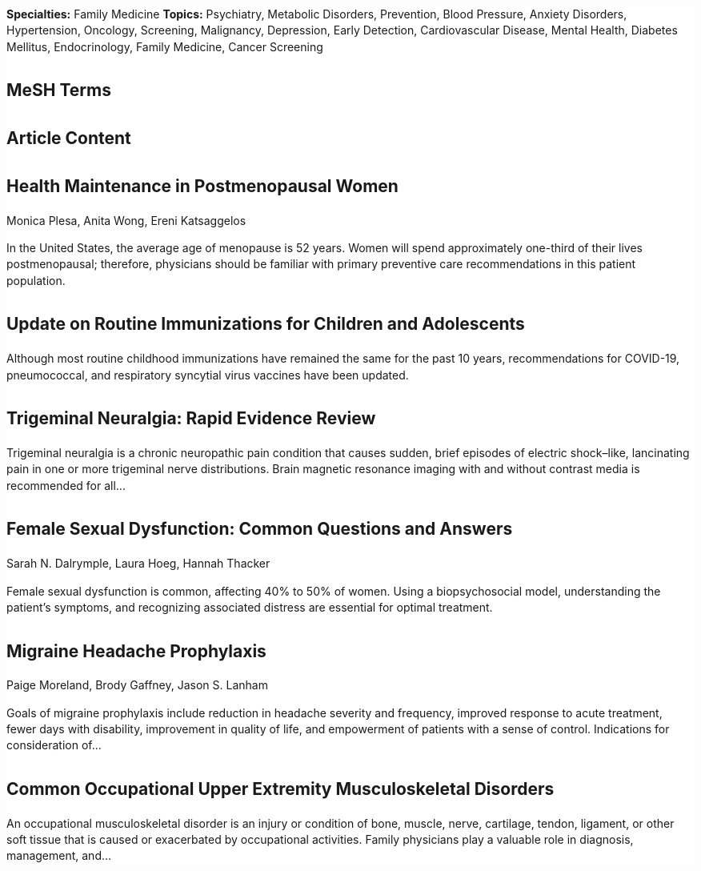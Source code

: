 **Specialties:** Family Medicine
**Topics:** Psychiatry, Metabolic Disorders, Prevention, Blood Pressure, Anxiety Disorders, Hypertension, Oncology, Screening, Malignancy, Depression, Early Detection, Cardiovascular Disease, Mental Health, Diabetes Mellitus, Endocrinology, Family Medicine, Cancer Screening
## MeSH Terms
## Article Content

## Health Maintenance in Postmenopausal Women

Monica Plesa, Anita Wong, Ereni Katsaggelos

In the United States, the average age of menopause is 52 years. Women will spend approximately one-third of their lives postmenopausal; therefore, physicians should be familiar with primary preventive care recommendations in this patient population.

## Update on Routine Immunizations for Children and Adolescents

Although most routine childhood immunizations have remained the same for the past 10 years, recommendations for COVID-19, pneumococcal, and respiratory syncytial virus vaccines have been updated.

## Trigeminal Neuralgia: Rapid Evidence Review

Trigeminal neuralgia is a chronic neuropathic pain condition that causes sudden, brief episodes of electric shock–like, lancinating pain in one or more trigeminal nerve distributions. Brain magnetic resonance imaging with and without contrast media is recommended for all...

## Female Sexual Dysfunction: Common Questions and Answers

Sarah N. Dalrymple, Laura Hoeg, Hannah Thacker

Female sexual dysfunction is common, affecting 40% to 50% of women. Using a biopsychosocial model, understanding the patient’s symptoms, and recognizing associated distress are essential for optimal treatment.

## Migraine Headache Prophylaxis

Paige Moreland, Brody Gaffney, Jason S. Lanham

Goals of migraine prophylaxis include reduction in headache severity and frequency, improved response to acute treatment, fewer days with disability, improvement in quality of life, and empowerment of patients with a sense of control. Indications for consideration of...

## Common Occupational Upper Extremity Musculoskeletal Disorders

An occupational musculoskeletal disorder is an injury or condition of bone, muscle, nerve, cartilage, tendon, ligament, or other soft tissue that is caused or exacerbated by occupational activities. Family physicians play a valuable role in diagnosis, management, and...
